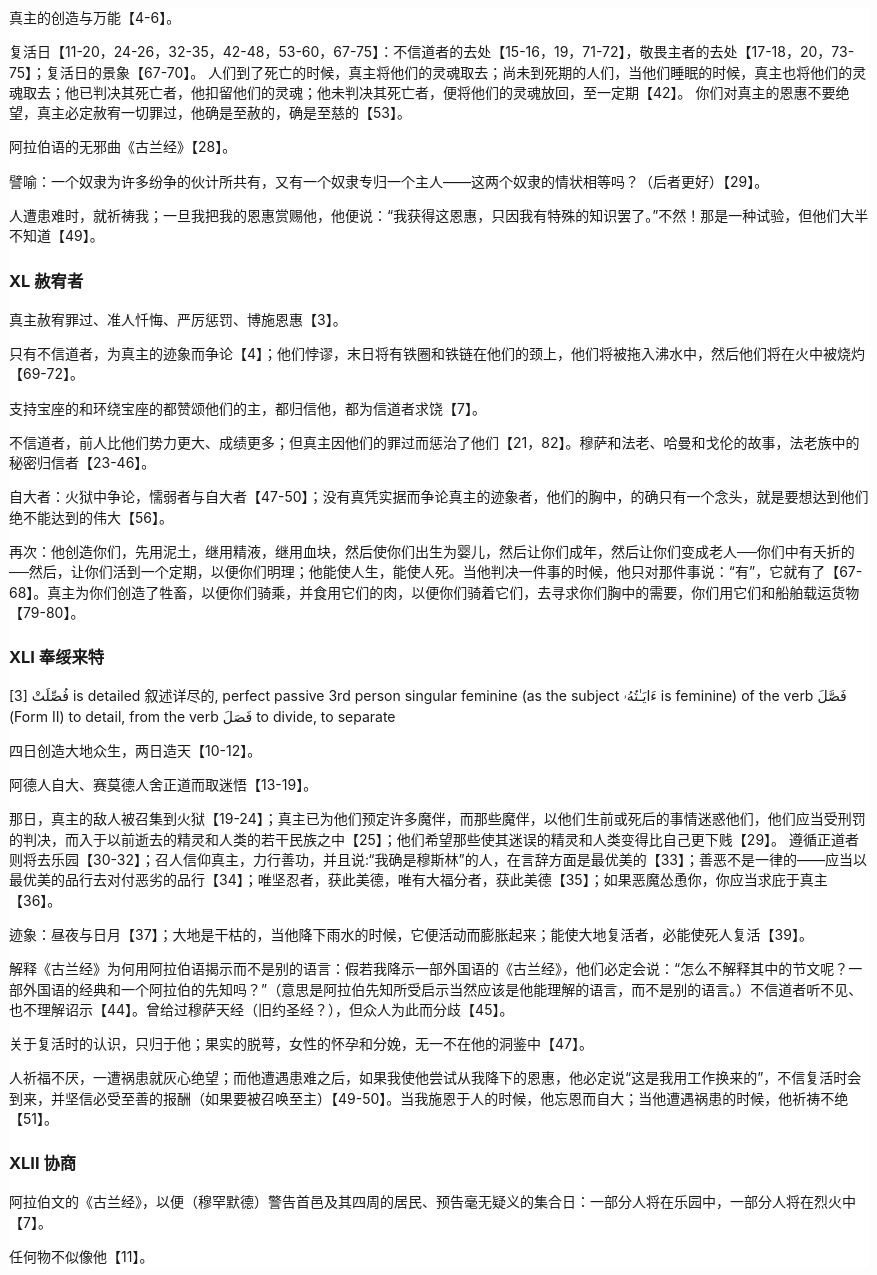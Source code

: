 真主的创造与万能【4-6】。

复活日【11-20，24-26，32-35，42-48，53-60，67-75】：不信道者的去处【15-16，19，71-72】，敬畏主者的去处【17-18，20，73-75】；复活日的景象【67-70】。
人们到了死亡的时候，真主将他们的灵魂取去；尚未到死期的人们，当他们睡眠的时候，真主也将他们的灵魂取去；他已判决其死亡者，他扣留他们的灵魂；他未判决其死亡者，便将他们的灵魂放回，至一定期【42】。
你们对真主的恩惠不要绝望，真主必定赦宥一切罪过，他确是至赦的，确是至慈的【53】。

阿拉伯语的无邪曲《古兰经》【28】。

譬喻：一个奴隶为许多纷争的伙计所共有，又有一个奴隶专归一个主人——这两个奴隶的情状相等吗？（后者更好）【29】。

人遭患难时，就祈祷我；一旦我把我的恩惠赏赐他，他便说：“我获得这恩惠，只因我有特殊的知识罢了。”不然！那是一种试验，但他们大半不知道【49】。

### XL 赦宥者

真主赦宥罪过、准人忏悔、严厉惩罚、博施恩惠【3】。

只有不信道者，为真主的迹象而争论【4】；他们悖谬，末日将有铁圈和铁链在他们的颈上，他们将被拖入沸水中，然后他们将在火中被烧灼【69-72】。

支持宝座的和环绕宝座的都赞颂他们的主，都归信他，都为信道者求饶【7】。

不信道者，前人比他们势力更大、成绩更多；但真主因他们的罪过而惩治了他们【21，82】。穆萨和法老、哈曼和戈伦的故事，法老族中的秘密归信者【23-46】。

自大者：火狱中争论，懦弱者与自大者【47-50】；没有真凭实据而争论真主的迹象者，他们的胸中，的确只有一个念头，就是要想达到他们绝不能达到的伟大【56】。

再次：他创造你们，先用泥土，继用精液，继用血块，然后使你们出生为婴儿，然后让你们成年，然后让你们变成老人──你们中有夭折的──然后，让你们活到一个定期，以便你们明理；他能使人生，能使人死。当他判决一件事的时候，他只对那件事说：“有”，它就有了【67-68】。真主为你们创造了牲畜，以便你们骑乘，并食用它们的肉，以便你们骑着它们，去寻求你们胸中的需要，你们用它们和船舶载运货物【79-80】。

### XLI 奉绥来特

[3]
  فُصِّلَتْ is detailed 叙述详尽的, perfect passive 3rd person singular feminine (as the subject ءَايَـٰتُهُۥ is feminine) of the verb فَصَّلَ (Form II) to detail, from the verb فَصَلَ to divide, to separate

四日创造大地众生，两日造天【10-12】。

阿德人自大、赛莫德人舍正道而取迷悟【13-19】。

那日，真主的敌人被召集到火狱【19-24】；真主已为他们预定许多魔伴，而那些魔伴，以他们生前或死后的事情迷惑他们，他们应当受刑罚的判决，而入于以前逝去的精灵和人类的若干民族之中【25】；他们希望那些使其迷误的精灵和人类变得比自己更下贱【29】。
遵循正道者则将去乐园【30-32】；召人信仰真主，力行善功，并且说:“我确是穆斯林”的人，在言辞方面是最优美的【33】；善恶不是一律的——应当以最优美的品行去对付恶劣的品行【34】；唯坚忍者，获此美德，唯有大福分者，获此美德【35】；如果恶魔怂恿你，你应当求庇于真主【36】。

迹象：昼夜与日月【37】；大地是干枯的，当他降下雨水的时候，它便活动而膨胀起来；能使大地复活者，必能使死人复活【39】。

解释《古兰经》为何用阿拉伯语揭示而不是别的语言：假若我降示一部外国语的《古兰经》，他们必定会说：“怎么不解释其中的节文呢？一部外国语的经典和一个阿拉伯的先知吗？”（意思是阿拉伯先知所受启示当然应该是他能理解的语言，而不是别的语言。）不信道者听不见、也不理解诏示【44】。曾给过穆萨天经（旧约圣经？），但众人为此而分歧【45】。

关于复活时的认识，只归于他；果实的脱萼，女性的怀孕和分娩，无一不在他的洞鉴中【47】。

人祈福不厌，一遭祸患就灰心绝望；而他遭遇患难之后，如果我使他尝试从我降下的恩惠，他必定说“这是我用工作换来的”，不信复活时会到来，并坚信必受至善的报酬（如果要被召唤至主）【49-50】。当我施恩于人的时候，他忘恩而自大；当他遭遇祸患的时候，他祈祷不绝【51】。

### XLII 协商

阿拉伯文的《古兰经》，以便（穆罕默德）警告首邑及其四周的居民、预告毫无疑义的集合日：一部分人将在乐园中，一部分人将在烈火中【7】。

任何物不似像他【11】。
